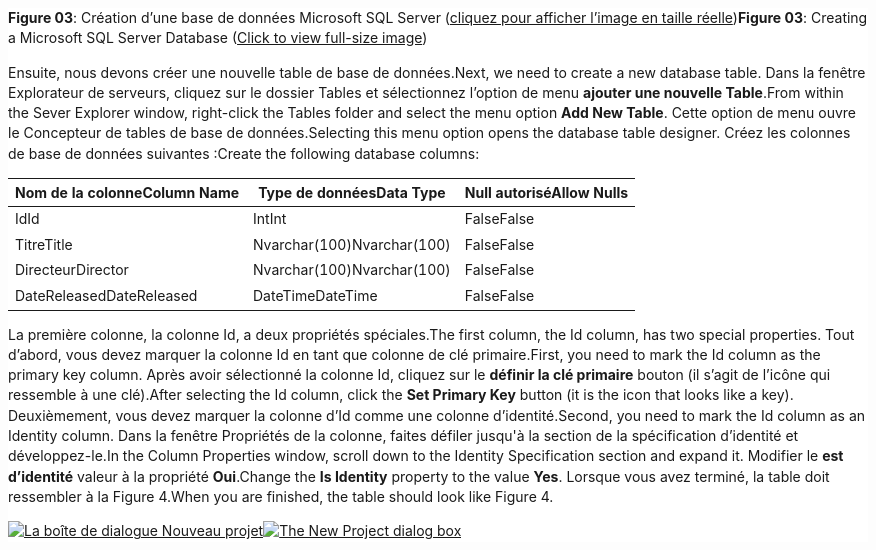 <span data-ttu-id="f2c3b-177">**Figure 03**: Création d’une base de données Microsoft SQL Server ([cliquez pour afficher l’image en taille réelle](create-a-movie-database-application-in-15-minutes-with-asp-net-mvc-cs/_static/image6.png))</span><span class="sxs-lookup"><span data-stu-id="f2c3b-177">**Figure 03**: Creating a Microsoft SQL Server Database ([Click to view full-size image](create-a-movie-database-application-in-15-minutes-with-asp-net-mvc-cs/_static/image6.png))</span></span>


<span data-ttu-id="f2c3b-178">Ensuite, nous devons créer une nouvelle table de base de données.</span><span class="sxs-lookup"><span data-stu-id="f2c3b-178">Next, we need to create a new database table.</span></span> <span data-ttu-id="f2c3b-179">Dans la fenêtre Explorateur de serveurs, cliquez sur le dossier Tables et sélectionnez l’option de menu **ajouter une nouvelle Table**.</span><span class="sxs-lookup"><span data-stu-id="f2c3b-179">From within the Sever Explorer window, right-click the Tables folder and select the menu option **Add New Table**.</span></span> <span data-ttu-id="f2c3b-180">Cette option de menu ouvre le Concepteur de tables de base de données.</span><span class="sxs-lookup"><span data-stu-id="f2c3b-180">Selecting this menu option opens the database table designer.</span></span> <span data-ttu-id="f2c3b-181">Créez les colonnes de base de données suivantes :</span><span class="sxs-lookup"><span data-stu-id="f2c3b-181">Create the following database columns:</span></span>

<a id="0.1_table01"></a>


| <span data-ttu-id="f2c3b-182">**Nom de la colonne**</span><span class="sxs-lookup"><span data-stu-id="f2c3b-182">**Column Name**</span></span> | <span data-ttu-id="f2c3b-183">**Type de données**</span><span class="sxs-lookup"><span data-stu-id="f2c3b-183">**Data Type**</span></span> | <span data-ttu-id="f2c3b-184">**Null autorisé**</span><span class="sxs-lookup"><span data-stu-id="f2c3b-184">**Allow Nulls**</span></span> |
| --- | --- | --- |
| <span data-ttu-id="f2c3b-185">Id</span><span class="sxs-lookup"><span data-stu-id="f2c3b-185">Id</span></span> | <span data-ttu-id="f2c3b-186">Int</span><span class="sxs-lookup"><span data-stu-id="f2c3b-186">Int</span></span> | <span data-ttu-id="f2c3b-187">False</span><span class="sxs-lookup"><span data-stu-id="f2c3b-187">False</span></span> |
| <span data-ttu-id="f2c3b-188">Titre</span><span class="sxs-lookup"><span data-stu-id="f2c3b-188">Title</span></span> | <span data-ttu-id="f2c3b-189">Nvarchar(100)</span><span class="sxs-lookup"><span data-stu-id="f2c3b-189">Nvarchar(100)</span></span> | <span data-ttu-id="f2c3b-190">False</span><span class="sxs-lookup"><span data-stu-id="f2c3b-190">False</span></span> |
| <span data-ttu-id="f2c3b-191">Directeur</span><span class="sxs-lookup"><span data-stu-id="f2c3b-191">Director</span></span> | <span data-ttu-id="f2c3b-192">Nvarchar(100)</span><span class="sxs-lookup"><span data-stu-id="f2c3b-192">Nvarchar(100)</span></span> | <span data-ttu-id="f2c3b-193">False</span><span class="sxs-lookup"><span data-stu-id="f2c3b-193">False</span></span> |
| <span data-ttu-id="f2c3b-194">DateReleased</span><span class="sxs-lookup"><span data-stu-id="f2c3b-194">DateReleased</span></span> | <span data-ttu-id="f2c3b-195">DateTime</span><span class="sxs-lookup"><span data-stu-id="f2c3b-195">DateTime</span></span> | <span data-ttu-id="f2c3b-196">False</span><span class="sxs-lookup"><span data-stu-id="f2c3b-196">False</span></span> |


<span data-ttu-id="f2c3b-197">La première colonne, la colonne Id, a deux propriétés spéciales.</span><span class="sxs-lookup"><span data-stu-id="f2c3b-197">The first column, the Id column, has two special properties.</span></span> <span data-ttu-id="f2c3b-198">Tout d’abord, vous devez marquer la colonne Id en tant que colonne de clé primaire.</span><span class="sxs-lookup"><span data-stu-id="f2c3b-198">First, you need to mark the Id column as the primary key column.</span></span> <span data-ttu-id="f2c3b-199">Après avoir sélectionné la colonne Id, cliquez sur le **définir la clé primaire** bouton (il s’agit de l’icône qui ressemble à une clé).</span><span class="sxs-lookup"><span data-stu-id="f2c3b-199">After selecting the Id column, click the **Set Primary Key** button (it is the icon that looks like a key).</span></span> <span data-ttu-id="f2c3b-200">Deuxièmement, vous devez marquer la colonne d’Id comme une colonne d’identité.</span><span class="sxs-lookup"><span data-stu-id="f2c3b-200">Second, you need to mark the Id column as an Identity column.</span></span> <span data-ttu-id="f2c3b-201">Dans la fenêtre Propriétés de la colonne, faites défiler jusqu'à la section de la spécification d’identité et développez-le.</span><span class="sxs-lookup"><span data-stu-id="f2c3b-201">In the Column Properties window, scroll down to the Identity Specification section and expand it.</span></span> <span data-ttu-id="f2c3b-202">Modifier le **est d’identité** valeur à la propriété **Oui**.</span><span class="sxs-lookup"><span data-stu-id="f2c3b-202">Change the **Is Identity** property to the value **Yes**.</span></span> <span data-ttu-id="f2c3b-203">Lorsque vous avez terminé, la table doit ressembler à la Figure 4.</span><span class="sxs-lookup"><span data-stu-id="f2c3b-203">When you are finished, the table should look like Figure 4.</span></span>


<span data-ttu-id="f2c3b-204">[![La boîte de dialogue Nouveau projet](create-a-movie-database-application-in-15-minutes-with-asp-net-mvc-cs/_static/image4.jpg)](create-a-movie-database-application-in-15-minutes-with-asp-net-mvc-cs/_static/image7.png)</span><span class="sxs-lookup"><span data-stu-id="f2c3b-204">[![The New Project dialog box](create-a-movie-database-application-in-15-minutes-with-asp-net-mvc-cs/_static/image4.jpg)](create-a-movie-database-application-in-15-minutes-with-asp-net-mvc-cs/_static/image7.png)</span></span>
